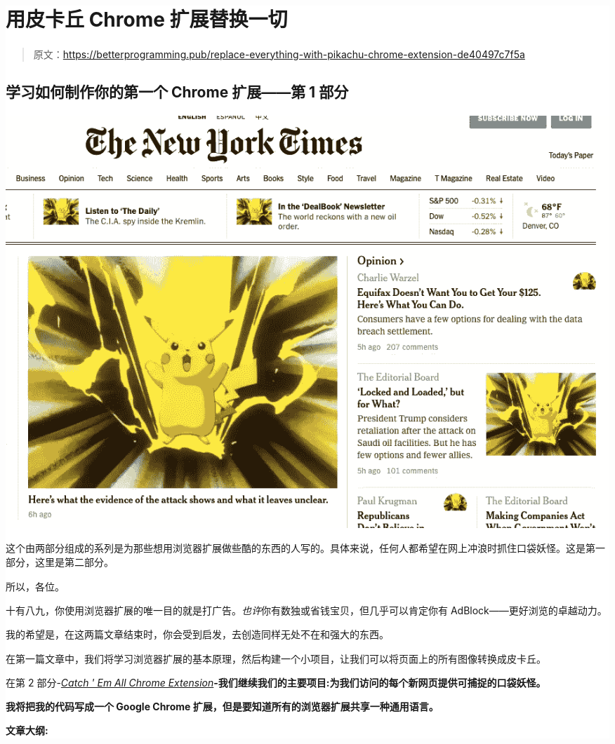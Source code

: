 # 用皮卡丘 Chrome 扩展替换一切

> 原文：<https://betterprogramming.pub/replace-everything-with-pikachu-chrome-extension-de40497c7f5a>

## 学习如何制作你的第一个 Chrome 扩展——第 1 部分

![](img/0a9acb905c56faa625e40e25a0bc99f3.png)

这个由两部分组成的系列是为那些想用浏览器扩展做些酷的东西的人写的。具体来说，任何人都希望在网上冲浪时抓住口袋妖怪。这是第一部分，这里是第二部分。

所以，各位。

十有八九，你使用浏览器扩展的唯一目的就是打广告。*也许*你有数独或省钱宝贝，但几乎可以肯定你有 AdBlock——更好浏览的卓越动力。

我的希望是，在这两篇文章结束时，你会受到启发，去创造同样无处不在和强大的东西。

在第一篇文章中，我们将学习浏览器扩展的基本原理，然后构建一个小项目，让我们可以将页面上的所有图像转换成皮卡丘。

在第 2 部分-[*Catch ' Em All Chrome Extension*](https://medium.com/@jdprince555/d51a8b6813fd)**-我们继续我们的主要项目:为我们访问的每个新网页提供可捕捉的口袋妖怪。**

**我将把我的代码写成一个 Google Chrome 扩展，但是要知道所有的浏览器扩展共享一种通用语言。**

**文章大纲:**
